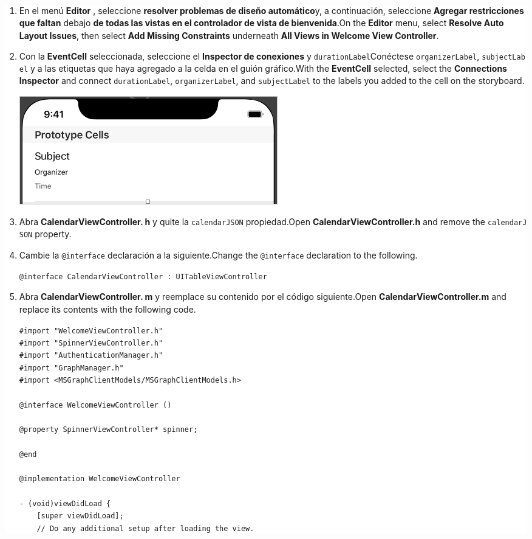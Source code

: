 1. <span data-ttu-id="0b6a0-138">En el menú **Editor** , seleccione **resolver problemas de diseño automático**y, a continuación, seleccione **Agregar restricciones que faltan** debajo **de todas las vistas en el controlador de vista de bienvenida**.</span><span class="sxs-lookup"><span data-stu-id="0b6a0-138">On the **Editor** menu, select **Resolve Auto Layout Issues**, then select **Add Missing Constraints** underneath **All Views in Welcome View Controller**.</span></span>
1. <span data-ttu-id="0b6a0-139">Con la **EventCell** seleccionada, seleccione el **Inspector de conexiones** y `durationLabel`Conéctese `organizerLabel`, `subjectLabel` y a las etiquetas que haya agregado a la celda en el guión gráfico.</span><span class="sxs-lookup"><span data-stu-id="0b6a0-139">With the **EventCell** selected, select the **Connections Inspector** and connect `durationLabel`, `organizerLabel`, and `subjectLabel` to the labels you added to the cell on the storyboard.</span></span>

    ![Captura de pantalla del diseño de celda de prototipo](./images/prototype-cell-layout.png)

1. <span data-ttu-id="0b6a0-141">Abra **CalendarViewController. h** y quite la `calendarJSON` propiedad.</span><span class="sxs-lookup"><span data-stu-id="0b6a0-141">Open **CalendarViewController.h** and remove the `calendarJSON` property.</span></span>
1. <span data-ttu-id="0b6a0-142">Cambie la `@interface` declaración a la siguiente.</span><span class="sxs-lookup"><span data-stu-id="0b6a0-142">Change the `@interface` declaration to the following.</span></span>

    ```objc
    @interface CalendarViewController : UITableViewController
    ```

1. <span data-ttu-id="0b6a0-143">Abra **CalendarViewController. m** y reemplace su contenido por el código siguiente.</span><span class="sxs-lookup"><span data-stu-id="0b6a0-143">Open **CalendarViewController.m** and replace its contents with the following code.</span></span>

    ```objc
    #import "WelcomeViewController.h"
    #import "SpinnerViewController.h"
    #import "AuthenticationManager.h"
    #import "GraphManager.h"
    #import <MSGraphClientModels/MSGraphClientModels.h>

    @interface WelcomeViewController ()

    @property SpinnerViewController* spinner;

    @end

    @implementation WelcomeViewController

    - (void)viewDidLoad {
        [super viewDidLoad];
        // Do any additional setup after loading the view.
